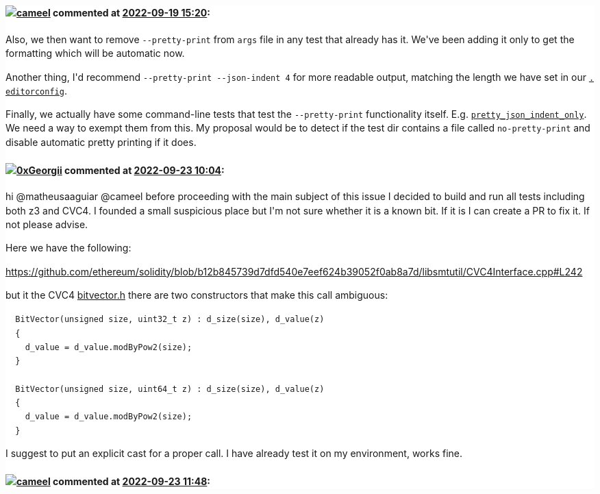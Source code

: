 #### <img src="https://avatars.githubusercontent.com/u/137030?v=4" width="50">[cameel](https://github.com/cameel) commented at [2022-09-19 15:20](https://github.com/ethereum/solidity/issues/7665#issuecomment-1251170779):

Also, we then want to remove `--pretty-print` from `args` file in any test that already has it. We've been adding it only to get the formatting which will be automatic now.

Another thing, I'd recommend `--pretty-print --json-indent 4` for more readable output, matching the length we have set in our [`.editorconfig`](https://github.com/ethereum/solidity/blob/develop/.editorconfig).

Finally, we actually have some command-line tests that test the `--pretty-print` functionality itself. E.g. [`pretty_json_indent_only`](https://github.com/ethereum/solidity/tree/develop/test/cmdlineTests/pretty_json_indent_only). We need a way to exempt them from this. My proposal would be to detect if the test dir contains a file called `no-pretty-print` and disable automatic pretty printing if it does.

#### <img src="https://avatars.githubusercontent.com/u/22812032?u=768de3472325bf90060aa678644795962ec0f90f&v=4" width="50">[0xGeorgii](https://github.com/0xGeorgii) commented at [2022-09-23 10:04](https://github.com/ethereum/solidity/issues/7665#issuecomment-1256021574):

hi @matheusaaguiar @cameel before proceeding with the main subject of this issue I decided to build and run all tests including both z3 and CVC4. I founded a small suspicious place but I'm not sure whether it is a known bit. If it is I can create a PR to fix it. If not please advise.

Here we have the following:

https://github.com/ethereum/solidity/blob/b12b845739d7dfd540e7eef624b39052f0ab8a7d/libsmtutil/CVC4Interface.cpp#L242

but it the CVC4 [bitvector.h](https://github.com/CVC4/CVC4-archived/blob/40eac7f0529176bcc8464d6c4c8804fbde628c2b/src/util/bitvector.h) there are two constructors that make this call ambiguous:

```
  BitVector(unsigned size, uint32_t z) : d_size(size), d_value(z)
  {
    d_value = d_value.modByPow2(size);
  }

  BitVector(unsigned size, uint64_t z) : d_size(size), d_value(z)
  {
    d_value = d_value.modByPow2(size);
  }

```

I suggest to put an explicit cast for a proper call. I have already test it on my environment, works fine.

#### <img src="https://avatars.githubusercontent.com/u/137030?v=4" width="50">[cameel](https://github.com/cameel) commented at [2022-09-23 11:48](https://github.com/ethereum/solidity/issues/7665#issuecomment-1256111668):
